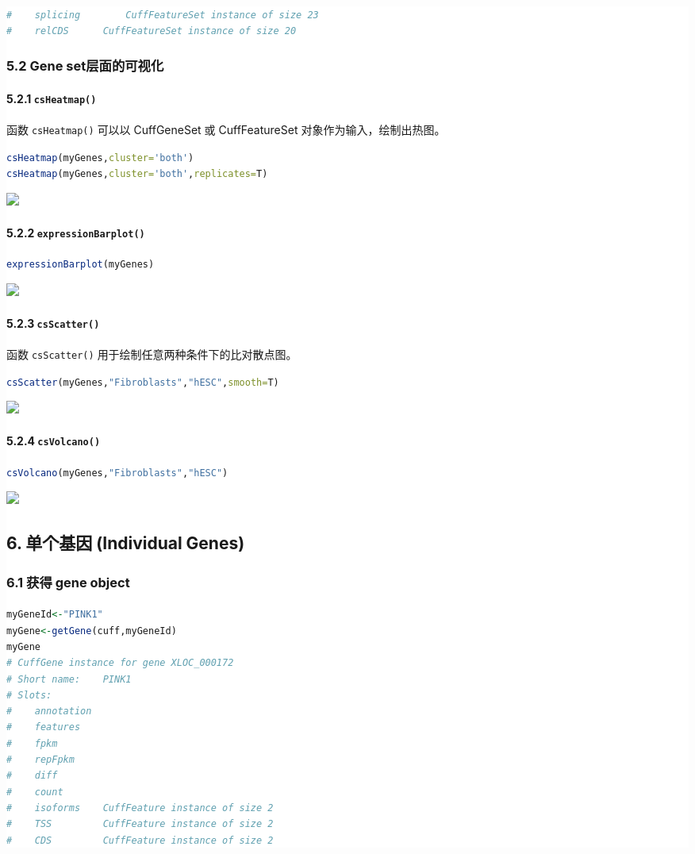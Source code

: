 ```R
# 	 splicing		 CuffFeatureSet instance of size 23 
# 	 relCDS		 CuffFeatureSet instance of size 20 
```

### 5.2 Gene set层面的可视化

#### 5.2.1 `csHeatmap()`

函数 `csHeatmap()` 可以以 CuffGeneSet 或 CuffFeatureSet 对象作为输入，绘制出热图。

```R
csHeatmap(myGenes,cluster='both') 
csHeatmap(myGenes,cluster='both',replicates=T)
```

![](https://upload-images.jianshu.io/upload_images/14383117-1a00a804b381c8f4.png?imageMogr2/auto-orient/strip%7CimageView2/2/w/1240)

#### 5.2.2 `expressionBarplot()`

```R
expressionBarplot(myGenes) 
```

![](https://upload-images.jianshu.io/upload_images/14383117-a8ccbfa95d96ff4e.png?imageMogr2/auto-orient/strip%7CimageView2/2/w/1240)

#### 5.2.3 `csScatter()`

函数 `csScatter()` 用于绘制任意两种条件下的比对散点图。

```R
csScatter(myGenes,"Fibroblasts","hESC",smooth=T)  
```

![](https://upload-images.jianshu.io/upload_images/14383117-9c6867770dfee669.png?imageMogr2/auto-orient/strip%7CimageView2/2/w/1240)

#### 5.2.4 `csVolcano()`

```R
csVolcano(myGenes,"Fibroblasts","hESC") 
```

![](https://upload-images.jianshu.io/upload_images/14383117-6c05ffdb0df05620.png?imageMogr2/auto-orient/strip%7CimageView2/2/w/1240)

## 6. 单个基因 (Individual Genes)

 ### 6.1 获得 gene object

```R
myGeneId<-"PINK1"
myGene<-getGene(cuff,myGeneId) 
myGene 
# CuffGene instance for gene XLOC_000172 
# Short name:	 PINK1 
# Slots:
# 	 annotation
# 	 features
# 	 fpkm
# 	 repFpkm
# 	 diff
# 	 count
# 	 isoforms	 CuffFeature instance of size 2 
# 	 TSS		 CuffFeature instance of size 2 
# 	 CDS		 CuffFeature instance of size 2 
```
